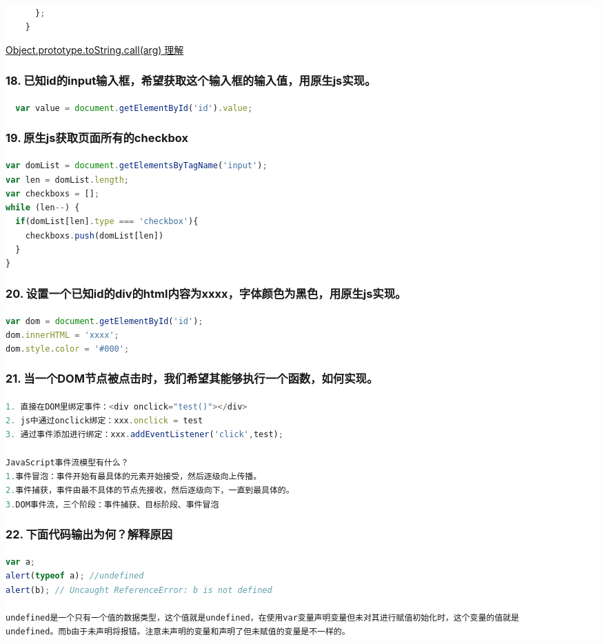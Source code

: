 ```js
      };
    }
```

[Object.prototype.toString.call(arg) 理解](http://www.zhufengpeixun.cn/JavaScriptmianshiti/2014-02-28/271.html)

### 18. 已知id的input输入框，希望获取这个输入框的输入值，用原生js实现。

```js
  var value = document.getElementById('id').value;
```

### 19. 原生js获取页面所有的checkbox

```js
var domList = document.getElementsByTagName('input');
var len = domList.length;
var checkboxs = [];
while (len--) {
  if(domList[len].type === 'checkbox'){
    checkboxs.push(domList[len])
  }
}
```

### 20. 设置一个已知id的div的html内容为xxxx，字体颜色为黑色，用原生js实现。

```js
var dom = document.getElementById('id');
dom.innerHTML = 'xxxx';
dom.style.color = '#000';
```

### 21. 当一个DOM节点被点击时，我们希望其能够执行一个函数，如何实现。

```js
1. 直接在DOM里绑定事件：<div onclick="test()"></div>
2. js中通过onclick绑定：xxx.onclick = test
3. 通过事件添加进行绑定：xxx.addEventListener('click',test);

JavaScript事件流模型有什么？
1.事件冒泡：事件开始有最具体的元素开始接受，然后逐级向上传播。
2.事件捕获，事件由最不具体的节点先接收，然后逐级向下，一直到最具体的。
3.DOM事件流，三个阶段：事件捕获、目标阶段、事件冒泡
```

### 22. 下面代码输出为何？解释原因

```js
var a;
alert(typeof a); //undefined
alert(b); // Uncaught ReferenceError: b is not defined

undefined是一个只有一个值的数据类型，这个值就是undefined，在使用var变量声明变量但未对其进行赋值初始化时，这个变量的值就是
undefined。而b由于未声明将报错。注意未声明的变量和声明了但未赋值的变量是不一样的。
```
